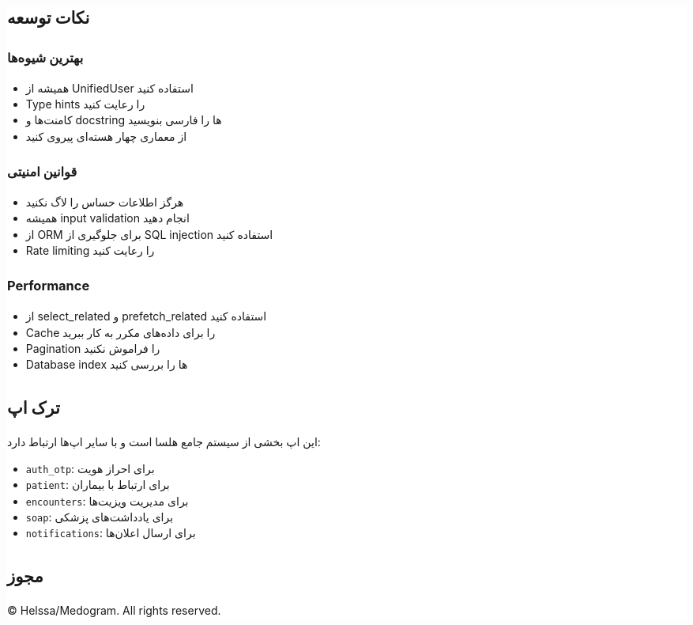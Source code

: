 ## نکات توسعه

### بهترین شیوه‌ها
- همیشه از UnifiedUser استفاده کنید
- Type hints را رعایت کنید
- کامنت‌ها و docstring ها را فارسی بنویسید
- از معماری چهار هسته‌ای پیروی کنید

### قوانین امنیتی
- هرگز اطلاعات حساس را لاگ نکنید
- همیشه input validation انجام دهید
- از ORM برای جلوگیری از SQL injection استفاده کنید
- Rate limiting را رعایت کنید

### Performance
- از select_related و prefetch_related استفاده کنید
- Cache را برای داده‌های مکرر به کار ببرید
- Pagination را فراموش نکنید
- Database index ها را بررسی کنید

## ترک اپ
این اپ بخشی از سیستم جامع هلسا است و با سایر اپ‌ها ارتباط دارد:
- `auth_otp`: برای احراز هویت
- `patient`: برای ارتباط با بیماران  
- `encounters`: برای مدیریت ویزیت‌ها
- `soap`: برای یادداشت‌های پزشکی
- `notifications`: برای ارسال اعلان‌ها

## مجوز
© Helssa/Medogram. All rights reserved.